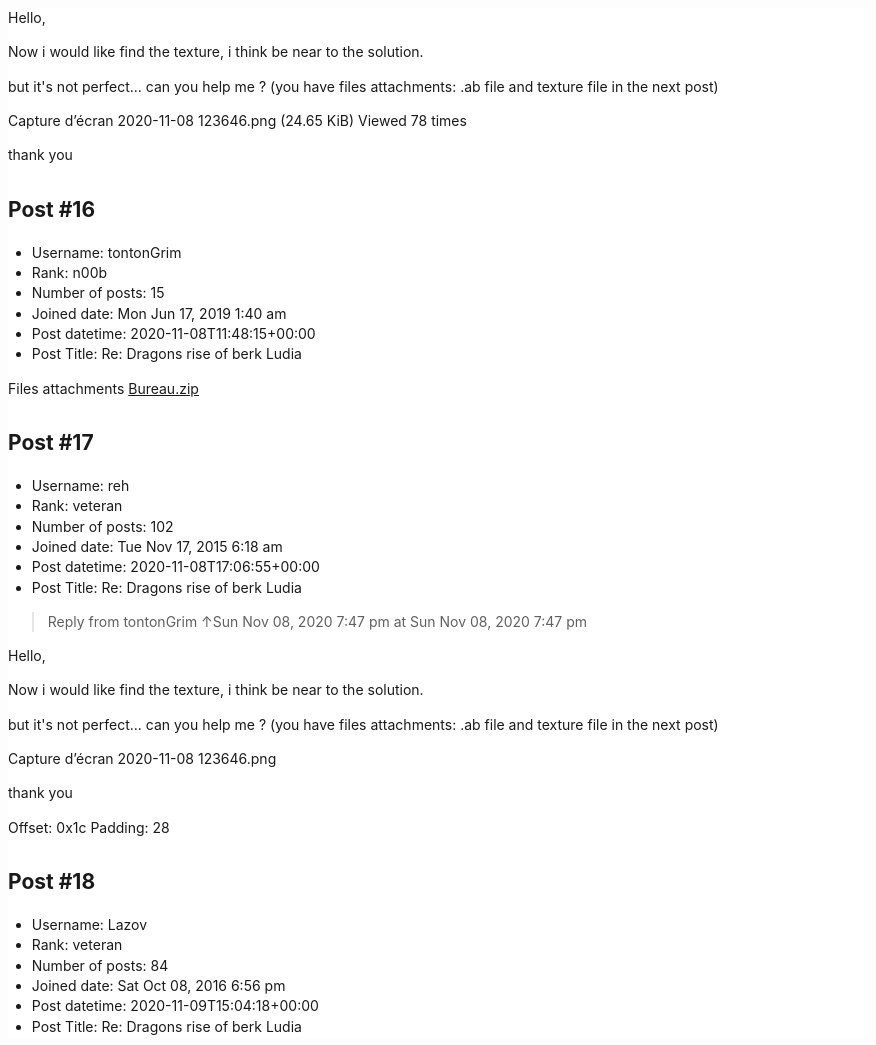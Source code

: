 Hello,

Now i would like find the texture, i think be near to the solution. 

but it's not perfect... can you help me ? (you have files attachments: .ab file and texture file in the next post)



Capture d’écran 2020-11-08 123646.png (24.65 KiB) Viewed 78 times



thank you
## Post #16
- Username: tontonGrim
- Rank: n00b
- Number of posts: 15
- Joined date: Mon Jun 17, 2019 1:40 am
- Post datetime: 2020-11-08T11:48:15+00:00
- Post Title: Re: Dragons rise of berk Ludia

Files attachments
[Bureau.zip](https://xentaxbackup.github.io/file/18986_Bureau.zip)
## Post #17
- Username: reh
- Rank: veteran
- Number of posts: 102
- Joined date: Tue Nov 17, 2015 6:18 am
- Post datetime: 2020-11-08T17:06:55+00:00
- Post Title: Re: Dragons rise of berk Ludia

> Reply from tontonGrim ↑Sun Nov 08, 2020 7:47 pm at Sun Nov 08, 2020 7:47 pm
>
> 
Hello,

Now i would like find the texture, i think be near to the solution. 

but it's not perfect... can you help me ? (you have files attachments: .ab file and texture file in the next post)

Capture d’écran 2020-11-08 123646.png

thank you

Offset: 0x1c
Padding: 28
## Post #18
- Username: Lazov
- Rank: veteran
- Number of posts: 84
- Joined date: Sat Oct 08, 2016 6:56 pm
- Post datetime: 2020-11-09T15:04:18+00:00
- Post Title: Re: Dragons rise of berk Ludia
